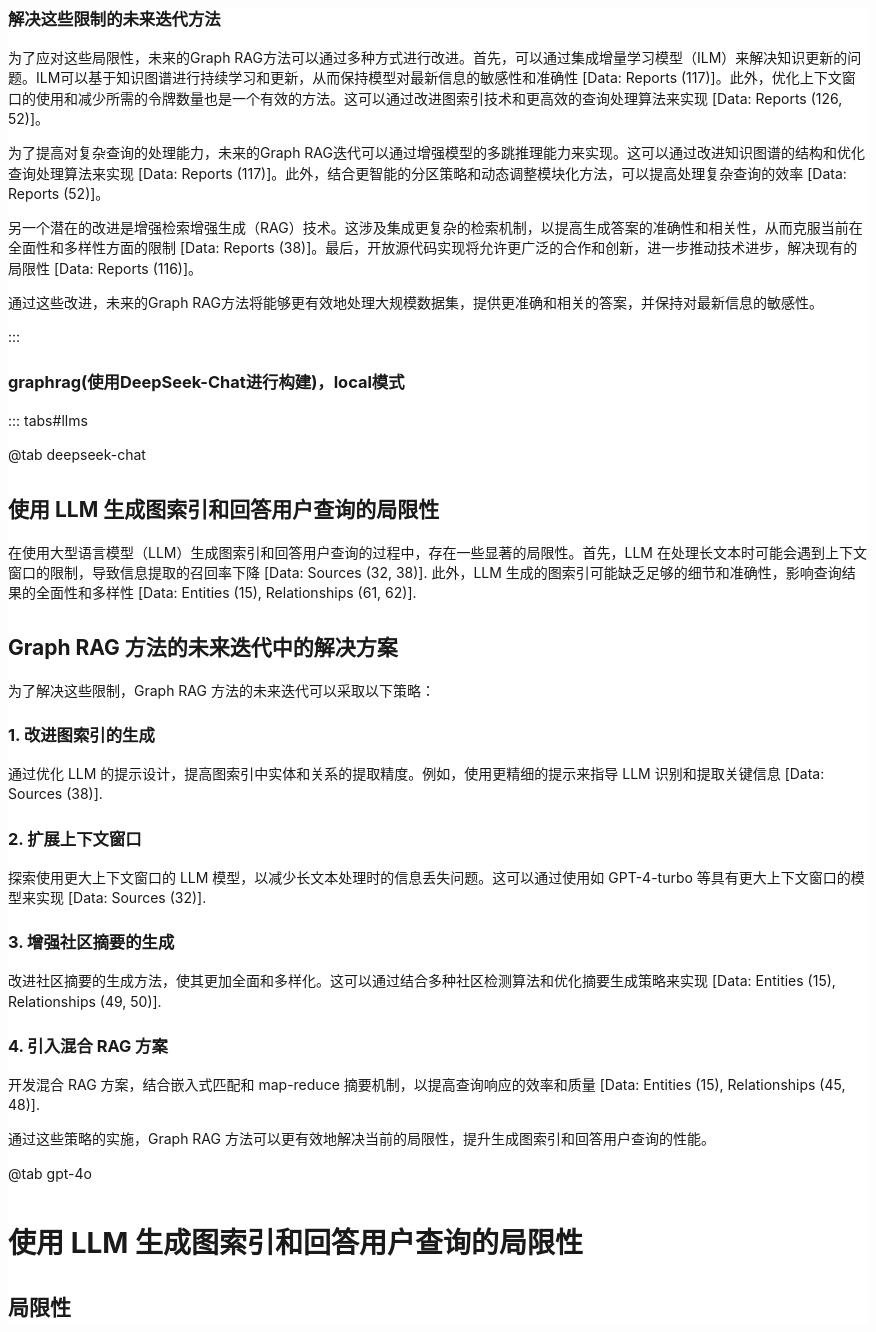 ### 解决这些限制的未来迭代方法

为了应对这些局限性，未来的Graph RAG方法可以通过多种方式进行改进。首先，可以通过集成增量学习模型（ILM）来解决知识更新的问题。ILM可以基于知识图谱进行持续学习和更新，从而保持模型对最新信息的敏感性和准确性 [Data: Reports (117)]。此外，优化上下文窗口的使用和减少所需的令牌数量也是一个有效的方法。这可以通过改进图索引技术和更高效的查询处理算法来实现 [Data: Reports (126, 52)]。

为了提高对复杂查询的处理能力，未来的Graph RAG迭代可以通过增强模型的多跳推理能力来实现。这可以通过改进知识图谱的结构和优化查询处理算法来实现 [Data: Reports (117)]。此外，结合更智能的分区策略和动态调整模块化方法，可以提高处理复杂查询的效率 [Data: Reports (52)]。

另一个潜在的改进是增强检索增强生成（RAG）技术。这涉及集成更复杂的检索机制，以提高生成答案的准确性和相关性，从而克服当前在全面性和多样性方面的限制 [Data: Reports (38)]。最后，开放源代码实现将允许更广泛的合作和创新，进一步推动技术进步，解决现有的局限性 [Data: Reports (116)]。

通过这些改进，未来的Graph RAG方法将能够更有效地处理大规模数据集，提供更准确和相关的答案，并保持对最新信息的敏感性。

:::


### graphrag(使用DeepSeek-Chat进行构建)，local模式
::: tabs#llms

@tab deepseek-chat

## 使用 LLM 生成图索引和回答用户查询的局限性

在使用大型语言模型（LLM）生成图索引和回答用户查询的过程中，存在一些显著的局限性。首先，LLM 在处理长文本时可能会遇到上下文窗口的限制，导致信息提取的召回率下降 [Data: Sources (32, 38)]. 此外，LLM 生成的图索引可能缺乏足够的细节和准确性，影响查询结果的全面性和多样性 [Data: Entities (15), Relationships (61, 62)].

## Graph RAG 方法的未来迭代中的解决方案

为了解决这些限制，Graph RAG 方法的未来迭代可以采取以下策略：

### 1. 改进图索引的生成
通过优化 LLM 的提示设计，提高图索引中实体和关系的提取精度。例如，使用更精细的提示来指导 LLM 识别和提取关键信息 [Data: Sources (38)].

### 2. 扩展上下文窗口
探索使用更大上下文窗口的 LLM 模型，以减少长文本处理时的信息丢失问题。这可以通过使用如 GPT-4-turbo 等具有更大上下文窗口的模型来实现 [Data: Sources (32)].

### 3. 增强社区摘要的生成
改进社区摘要的生成方法，使其更加全面和多样化。这可以通过结合多种社区检测算法和优化摘要生成策略来实现 [Data: Entities (15), Relationships (49, 50)].

### 4. 引入混合 RAG 方案
开发混合 RAG 方案，结合嵌入式匹配和 map-reduce 摘要机制，以提高查询响应的效率和质量 [Data: Entities (15), Relationships (45, 48)].

通过这些策略的实施，Graph RAG 方法可以更有效地解决当前的局限性，提升生成图索引和回答用户查询的性能。

@tab gpt-4o

# 使用 LLM 生成图索引和回答用户查询的局限性

## 局限性
